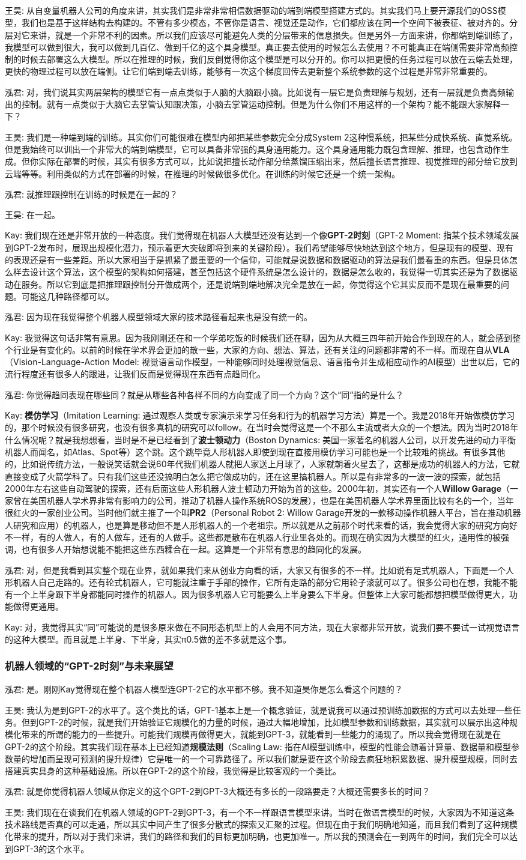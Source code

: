 王昊: 从自变量机器人公司的角度来讲，其实我们是非常非常相信数据驱动的端到端模型搭建方式的。其实我们马上要开源我们的OSS模型，我们也是基于这样结构去构建的。不管有多少模态，不管你是语言、视觉还是动作，它们都应该在同一个空间下被表征、被对齐的。分层对它来讲，就是一个非常不利的因素。所以我们应该尽可能避免人类的分层带来的信息损失。但是另外一方面来讲，你都端到端训练了，我模型可以做到很大，我可以做到几百亿、做到千亿的这个具身模型。真正要去使用的时候怎么去使用？不可能真正在端侧需要非常高频控制的时候去部署这么大模型。所以在推理的时候，我们反倒觉得你这个模型是可以分开的。你可以把更慢的任务过程可以放在云端去处理，更快的物理过程可以放在端侧。让它们端到端去训练，能够有一次这个梯度回传去更新整个系统参数的这个过程是非常非常重要的。

泓君: 对，我们说其实两层架构的模型它有一点点类似于人脑的大脑跟小脑。比如说有一层它是负责理解与规划，还有一层就是负责高频输出的控制。就有一点类似于大脑它去掌管认知跟决策，小脑去掌管运动控制。但是为什么你们不用这样的一个架构？能不能跟大家解释一下？

王昊: 我们是一种端到端的训练。其实你们可能很难在模型内部把某些参数完全分成System 2这种慢系统，把某些分成快系统、直觉系统。但是我始终可以训出一个非常大的端到端模型，它可以具备非常强的具身通用能力。这个具身通用能力既包含理解、推理，也包含动作生成。但你实际在部署的时候，其实有很多方式可以，比如说把擅长动作部分给蒸馏压缩出来，然后擅长语言推理、视觉推理的部分给它放到云端等等。利用类似的方式在部署的时候，在推理的时候做很多优化。在训练的时候它还是一个统一架构。

泓君: 就推理跟控制在训练的时候是在一起的？

王昊: 在一起。

Kay: 我们现在还是非常开放的一种态度。我们觉得现在机器人大模型还没有达到一个像**GPT-2时刻**（GPT-2 Moment: 指某个技术领域发展到GPT-2发布时，展现出规模化潜力，预示着更大突破即将到来的关键阶段）。我们希望能够尽快地达到这个地方，但是现有的模型、现有的表现还是有一些差距。所以大家相当于是抓紧了最重要的一个信仰，可能就是说数据和数据驱动的算法是我们最看重的东西。但是具体怎么样去设计这个算法，这个模型的架构如何搭建，甚至包括这个硬件系统是怎么设计的，数据是怎么收的，我觉得一切其实还是为了数据驱动在服务。所以它到底是把推理跟控制分开做成两个，还是说端到端地解决完全是放在一起，你觉得这个它其实反而不是现在最重要的问题。可能这几种路径都可以。

泓君: 因为现在我觉得整个机器人模型领域大家的技术路径看起来也是没有统一的。

Kay: 我觉得这句话非常有意思。因为我刚刚还在和一个学弟吃饭的时候我们还在聊，因为从大概三四年前开始合作到现在的人，就会感到整个行业是有变化的。以前的时候在学术界会更加的散一些，大家的方向、想法、算法，还有关注的问题都非常的不一样。而现在自从**VLA**（Vision-Language-Action Model: 视觉语言动作模型，一种能够同时处理视觉信息、语言指令并生成相应动作的AI模型）出世以后，它的流行程度还有很多人的跟进，让我们反而是觉得现在东西有点趋同化。

泓君: 你觉得趋同表现在哪些同？就是从哪些各种各样不同的方向变成了同一个方向？这个“同”指的是什么？

Kay: **模仿学习**（Imitation Learning: 通过观察人类或专家演示来学习任务和行为的机器学习方法）算是一个。我是2018年开始做模仿学习的，那个时候没有很多研究，也没有很多真机的研究可以follow。在当时会觉得这是一个不那么主流或者大众的一个想法。因为当时2018年什么情况呢？就是我想想看，当时是不是已经看到了**波士顿动力**（Boston Dynamics: 美国一家著名的机器人公司，以开发先进的动力平衡机器人而闻名，如Atlas、Spot等）这个跳。这个跳毕竟人形机器人即使到现在直接用模仿学习可能也是一个比较难的挑战。有很多其他的，比如说传统方法，一般说笑话就会说60年代我们机器人就把人家送上月球了，人家就朝着火星去了，这都是成功的机器人的方法，它就直接变成了火箭学科了。只有我们这些还没搞明白怎么把它做成功的，还在这里搞机器人。所以是有非常多的一波一波的探索，就包括2000年左右这些自动驾驶的探索，还有后面这些人形机器人波士顿动力开始为首的这些。2000年初，其实还有一个人**Willow Garage**（一家曾在美国机器人学术界非常有影响力的公司，推动了机器人操作系统ROS的发展），也是在美国机器人学术界里面比较有名的一个，当年很红火的一家创业公司。当时他们就主推了一个叫**PR2**（Personal Robot 2: Willow Garage开发的一款移动操作机器人平台，旨在推动机器人研究和应用）的机器人，也是算是移动但不是人形机器人的一个老祖宗。所以就是从之前那个时代来看的话，我会觉得大家的研究方向好不一样，有的人做人，有的人做车，还有的人做手。这些都是散布在机器人行业里各处的。而现在确实因为大模型的红火，通用性的被强调，也有很多人开始想说能不能把这些东西糅合在一起。这算是一个非常有意思的趋同化的发展。

泓君: 对，但是我看到其实整个现在业界，就如果我们来从创业方向看的话，大家又有很多的不一样。比如说有足式机器人，下面是一个人形机器人自己走路的。还有轮式机器人，它可能就注重于手部的操作，它所有走路的部分它用轮子滚就可以了。很多公司也在想，我能不能有一个上半身跟下半身都能同时操作的机器人。因为很多机器人它可能要么上半身要么下半身。但整体上大家可能都想把模型做得更大，功能做得更通用。

Kay: 对，我觉得其实“同”可能说的是很多原来做在不同形态机型上的人会用不同方法，现在大家都非常开放，说我们要不要试一试视觉语言的这种大模型。而且就是上半身、下半身，其实π0.5做的差不多就是这个事。

### 机器人领域的“GPT-2时刻”与未来展望

泓君: 是。刚刚Kay觉得现在整个机器人模型连GPT-2它的水平都不够。我不知道昊你是怎么看这个问题的？

王昊: 我认为是到GPT-2的水平了。这个类比的话，GPT-1基本上是一个概念验证，就是说我可以通过预训练加数据的方式可以去处理一些任务。但到GPT-2的时候，就是我们开始验证它规模化的力量的时候，通过大幅地增加，比如模型参数和训练数据，其实就可以展示出这种规模化带来的所谓的能力的一些提升。可能我们规模再做得更大，就能到GPT-3，就能看到一些能力的涌现了。所以我会觉得现在就是在GPT-2的这个阶段。其实我们现在基本上已经知道**规模法则**（Scaling Law: 指在AI模型训练中，模型的性能会随着计算量、数据量和模型参数量的增加而呈现可预测的提升规律）它是唯一的一个可靠路径了。所以我们就是要在这个阶段去疯狂地积累数据、提升模型规模，同时去搭建真实具身的这种基础设施。所以在GPT-2的这个阶段，我觉得是比较客观的一个类比。

泓君: 就是你觉得机器人领域从你定义的这个GPT-2到GPT-3大概还有多长的一段路要走？大概还需要多长的时间？

王昊: 我们现在在谈我们在机器人领域的GPT-2到GPT-3，有一个不一样跟语言模型来讲。当时在做语言模型的时候，大家因为不知道这条技术路线是否真的可以走通，所以其实中间产生了很多分散式的探索又汇聚的过程。但现在由于我们明确地知道，而且我们看到了这种规模化带来的提升，所以对于我们来讲，我们的路径和我们的目标更加明确，也更加唯一。所以我的预测会在一到两年的时间，我们完全可以达到GPT-3的这个水平。
